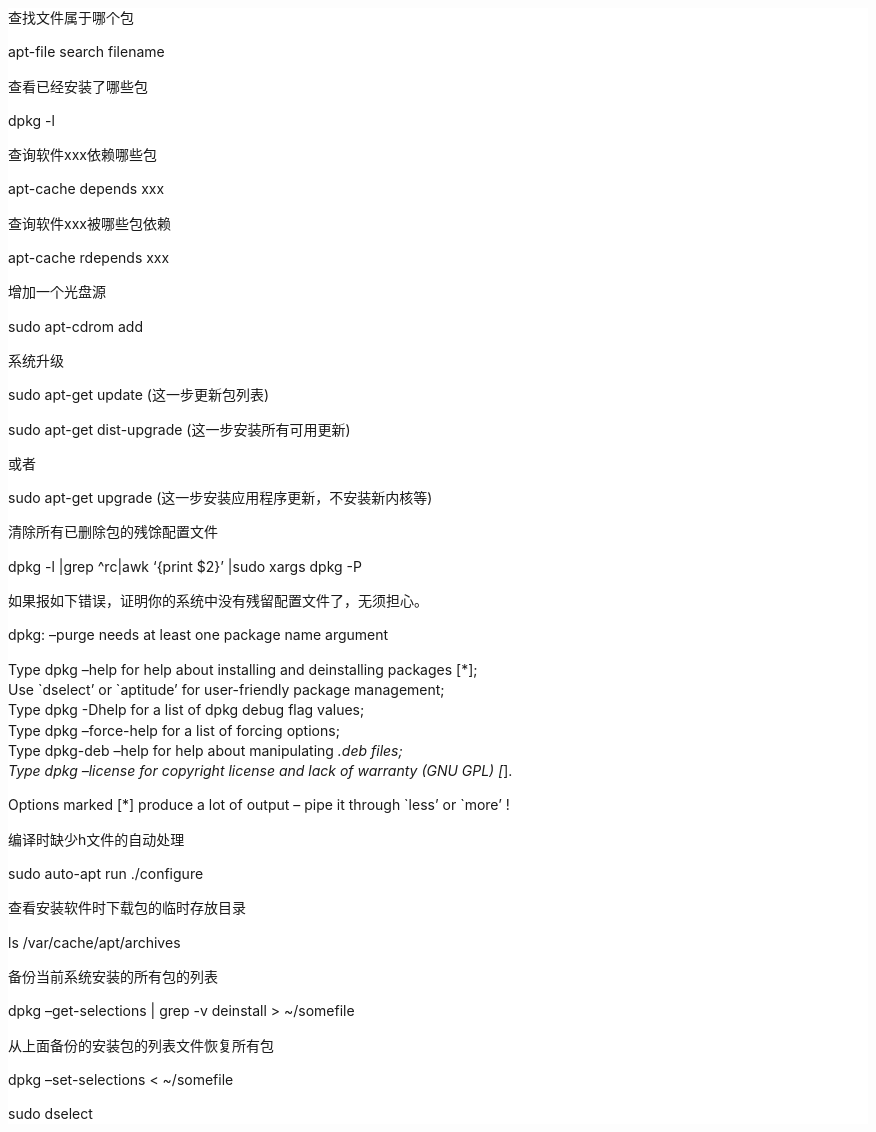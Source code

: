 查找文件属于哪个包

apt-file search filename

查看已经安装了哪些包

dpkg -l

查询软件xxx依赖哪些包

apt-cache depends xxx

查询软件xxx被哪些包依赖

apt-cache rdepends xxx

增加一个光盘源

sudo apt-cdrom add

系统升级

sudo apt-get update (这一步更新包列表)

sudo apt-get dist-upgrade (这一步安装所有可用更新)

或者

sudo apt-get upgrade (这一步安装应用程序更新，不安装新内核等)

清除所有已删除包的残馀配置文件

dpkg -l |grep ^rc|awk &#8216;{print $2}&#8217; |sudo xargs dpkg -P

如果报如下错误，证明你的系统中没有残留配置文件了，无须担心。

dpkg: &#8211;purge needs at least one package name argument

Type dpkg &#8211;help for help about installing and deinstalling packages [*];  
Use \`dselect&#8217; or \`aptitude&#8217; for user-friendly package management;  
Type dpkg -Dhelp for a list of dpkg debug flag values;  
Type dpkg &#8211;force-help for a list of forcing options;  
Type dpkg-deb &#8211;help for help about manipulating *.deb files;  
Type dpkg &#8211;license for copyright license and lack of warranty (GNU GPL) [*].

Options marked [*] produce a lot of output &#8211; pipe it through \`less&#8217; or \`more&#8217; !

编译时缺少h文件的自动处理

sudo auto-apt run ./configure

查看安装软件时下载包的临时存放目录

ls /var/cache/apt/archives

备份当前系统安装的所有包的列表

dpkg &#8211;get-selections | grep -v deinstall > ~/somefile

从上面备份的安装包的列表文件恢复所有包

dpkg &#8211;set-selections < ~/somefile

sudo dselect
